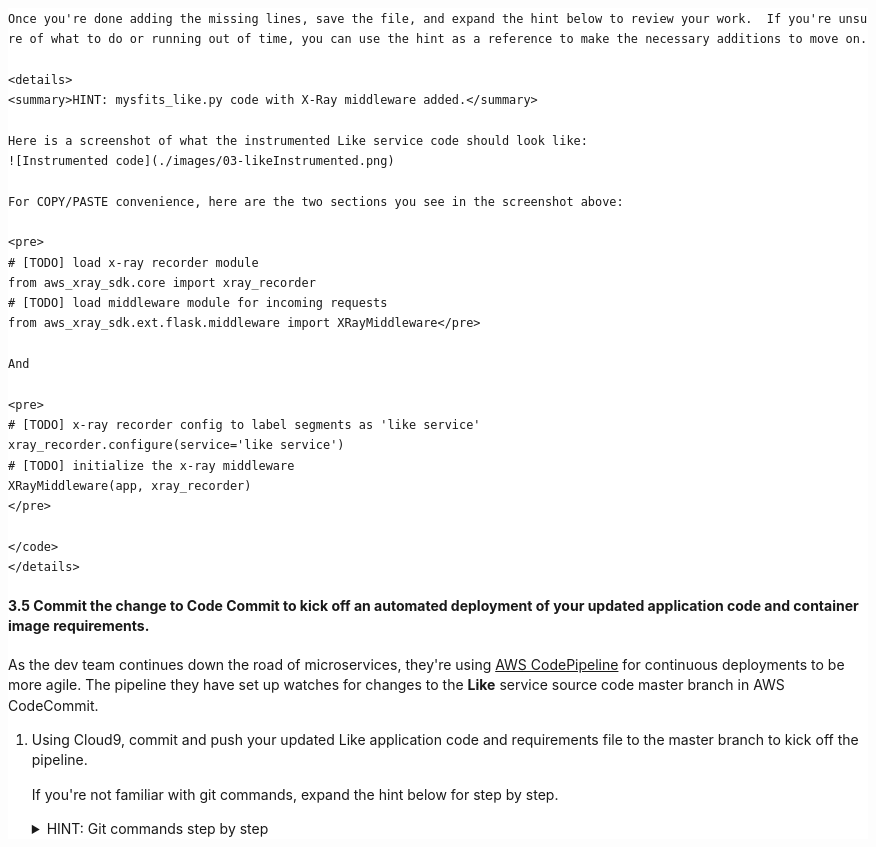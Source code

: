     Once you're done adding the missing lines, save the file, and expand the hint below to review your work.  If you're unsure of what to do or running out of time, you can use the hint as a reference to make the necessary additions to move on.

    <details>
    <summary>HINT: mysfits_like.py code with X-Ray middleware added.</summary>

    Here is a screenshot of what the instrumented Like service code should look like:
    ![Instrumented code](./images/03-likeInstrumented.png)

    For COPY/PASTE convenience, here are the two sections you see in the screenshot above:
    
    <pre>
    # [TODO] load x-ray recorder module
    from aws_xray_sdk.core import xray_recorder
    # [TODO] load middleware module for incoming requests
    from aws_xray_sdk.ext.flask.middleware import XRayMiddleware</pre>

    And

    <pre>
    # [TODO] x-ray recorder config to label segments as 'like service'
    xray_recorder.configure(service='like service')
    # [TODO] initialize the x-ray middleware
    XRayMiddleware(app, xray_recorder)
    </pre>

    </code>
    </details>

#### 3.5 Commit the change to Code Commit to kick off an automated deployment of your updated application code and container image requirements.

As the dev team continues down the road of microservices, they're using [AWS CodePipeline](https://docs.aws.amazon.com/codepipeline/latest/userguide/welcome.html) for continuous deployments to be more agile.  The pipeline they have set up watches for changes to the **Like** service source code master branch in AWS CodeCommit.

1. Using Cloud9, commit and push your updated Like application code and requirements file to the master branch to kick off the pipeline.  

    If you're not familiar with git commands, expand the hint below for step by step.

    <details>
    <summary>HINT: Git commands step by step</summary>

    Check that the like service code was modified.
    ```
    $ git status
    ```
    Add file to staging.
    ```
    $ git add service/
    ```
    Commit the file to your local repository.
    ```
    $ git commit -m "instrumented like service with xray"
    ```
    Push the commit to CodeCommit (remote repository)
    ```